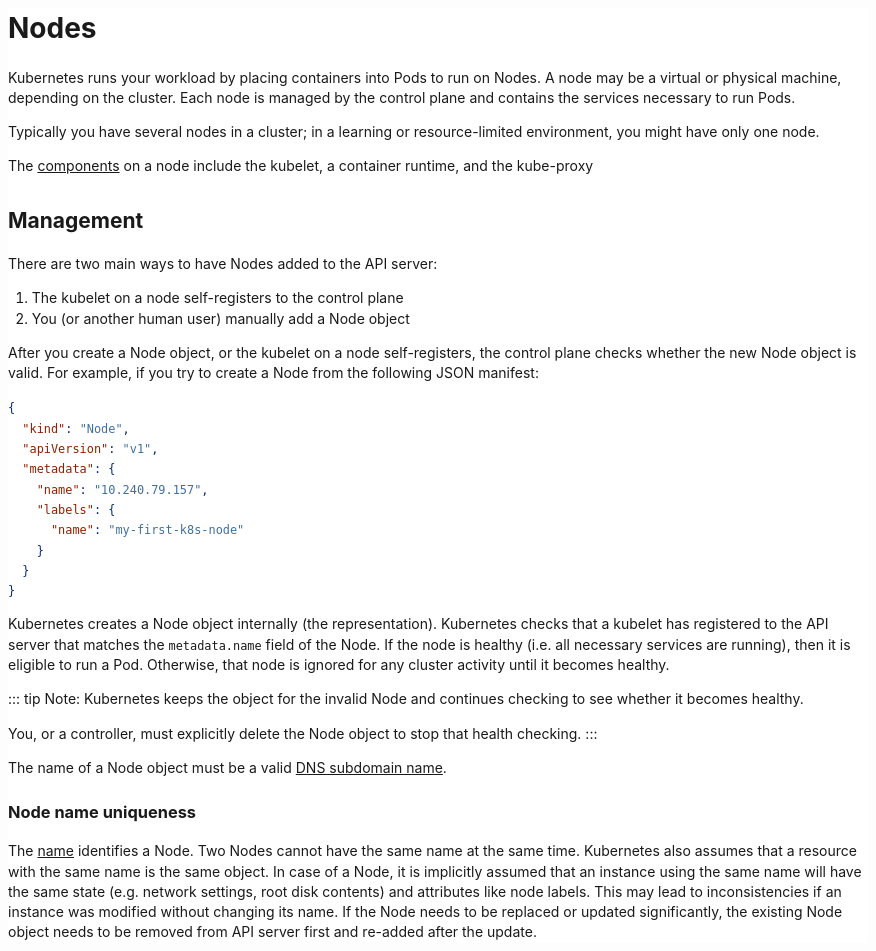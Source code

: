 # Nodes

Kubernetes runs your workload by placing containers into Pods to run on Nodes. A node may be a virtual or physical machine, depending on the cluster. Each node is managed by the control plane and contains the services necessary to run Pods.

Typically you have several nodes in a cluster; in a learning or resource-limited environment, you might have only one node.

The [components](https://kubernetes.io/docs/concepts/overview/components/#node-components) on a node include the kubelet, a container runtime, and the kube-proxy

## Management

There are two main ways to have Nodes added to the API server:

1. The kubelet on a node self-registers to the control plane
2. You (or another human user) manually add a Node object

After you create a Node object, or the kubelet on a node self-registers, the control plane checks whether the new Node object is valid. For example, if you try to create a Node from the following JSON manifest:

```json
{
  "kind": "Node",
  "apiVersion": "v1",
  "metadata": {
    "name": "10.240.79.157",
    "labels": {
      "name": "my-first-k8s-node"
    }
  }
}
```

Kubernetes creates a Node object internally (the representation). Kubernetes checks that a kubelet has registered to the API server that matches the `metadata.name` field of the Node. If the node is healthy (i.e. all necessary services are running), then it is eligible to run a Pod. Otherwise, that node is ignored for any cluster activity until it becomes healthy.

::: tip Note:
Kubernetes keeps the object for the invalid Node and continues checking to see whether it becomes healthy.

You, or a controller, must explicitly delete the Node object to stop that health checking.
:::

The name of a Node object must be a valid [DNS subdomain name](https://kubernetes.io/docs/concepts/overview/working-with-objects/names#dns-subdomain-names).

### Node name uniqueness

The [name](https://kubernetes.io/docs/concepts/overview/working-with-objects/names#names) identifies a Node. Two Nodes cannot have the same name at the same time. Kubernetes also assumes that a resource with the same name is the same object. In case of a Node, it is implicitly assumed that an instance using the same name will have the same state (e.g. network settings, root disk contents) and attributes like node labels. This may lead to inconsistencies if an instance was modified without changing its name. If the Node needs to be replaced or updated significantly, the existing Node object needs to be removed from API server first and re-added after the update.
